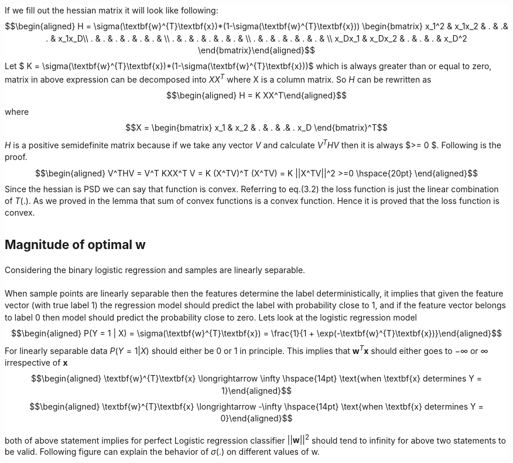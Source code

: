 If we fill out the hessian matrix it will look like following:
$$\begin{aligned}
H = \sigma(\textbf{w}^{T}\textbf{x})*(1-\sigma(\textbf{w}^{T}\textbf{x})) \begin{bmatrix}
x_1^2 & x_1x_2 &  . & .& . & x_1x_D\\
.  & . & . & . & . & . & \\
.  & . & . & . & . & . & \\
.  & . & . & . & . & . & \\
x_Dx_1 & x_Dx_2 & . & . & . & x_D^2
\end{bmatrix}\end{aligned}$$ Let
$ K =  \sigma(\textbf{w}^{T}\textbf{x})*(1-\sigma(\textbf{w}^{T}\textbf{x}))$
which is always greater than or equal to zero, matrix in above
expression can be decomposed into $XX^T$ where X is a column matrix. So
$H$ can be rewritten as $$\begin{aligned}
H = K XX^T\end{aligned}$$ where $$X = \begin{bmatrix}
x_1 & x_2 & . & . & .& . x_D
\end{bmatrix}^T$$ $H$ is a positive semidefinite matrix because if we
take any vector $V$ and calculate $V^THV$ then it is always $>= 0 $.
Following is the proof. $$\begin{aligned}
V^THV = V^T KXX^T V = K (X^TV)^T (X^TV) = K ||X^TV||^2 >=0 \hspace{20pt} \end{aligned}$$
Since the hessian is PSD we can say that function is convex. Referring
to eq.(3.2) the loss function is just the linear combination of $T(.)$.
As we proved in the lemma that sum of convex functions is a convex
function. Hence it is proved that the loss function is convex.

Magnitude of optimal w 
-----------------------

Considering the binary logistic regression and samples are linearly
separable.

#### 

When sample points are linearly separable then the features determine
the label deterministically, it implies that given the feature vector
(with true label 1) the regression model should predict the label with
probability close to 1, and if the feature vector belongs to label 0
then model should predict the probability close to zero. Lets look at
the logistic regression model $$\begin{aligned}
P(Y = 1 | X) = \sigma(\textbf{w}^{T}\textbf{x}) = \frac{1}{1 + \exp(-\textbf{w}^{T}\textbf{x})}\end{aligned}$$
For linearly separable data $P (Y = 1 | X)$ should either be 0 or 1 in
principle. This implies that $\textbf{w}^{T}\textbf{x}$ should either
goes to $-\infty$ or $\infty$ irrespective of $\textbf{x}$
$$\begin{aligned}
\textbf{w}^{T}\textbf{x} \longrightarrow \infty \hspace{14pt} \text{when \textbf{x} determines Y = 1}\end{aligned}$$
$$\begin{aligned}
\textbf{w}^{T}\textbf{x} \longrightarrow -\infty \hspace{14pt} \text{when \textbf{x} determines Y = 0}\end{aligned}$$

both of above statement implies for perfect Logistic regression
classifier $||\textbf{w}||^2$ should tend to infinity for above two
statements to be valid. Following figure can explain the behavior of
$\sigma (.)$ on different values of w.
